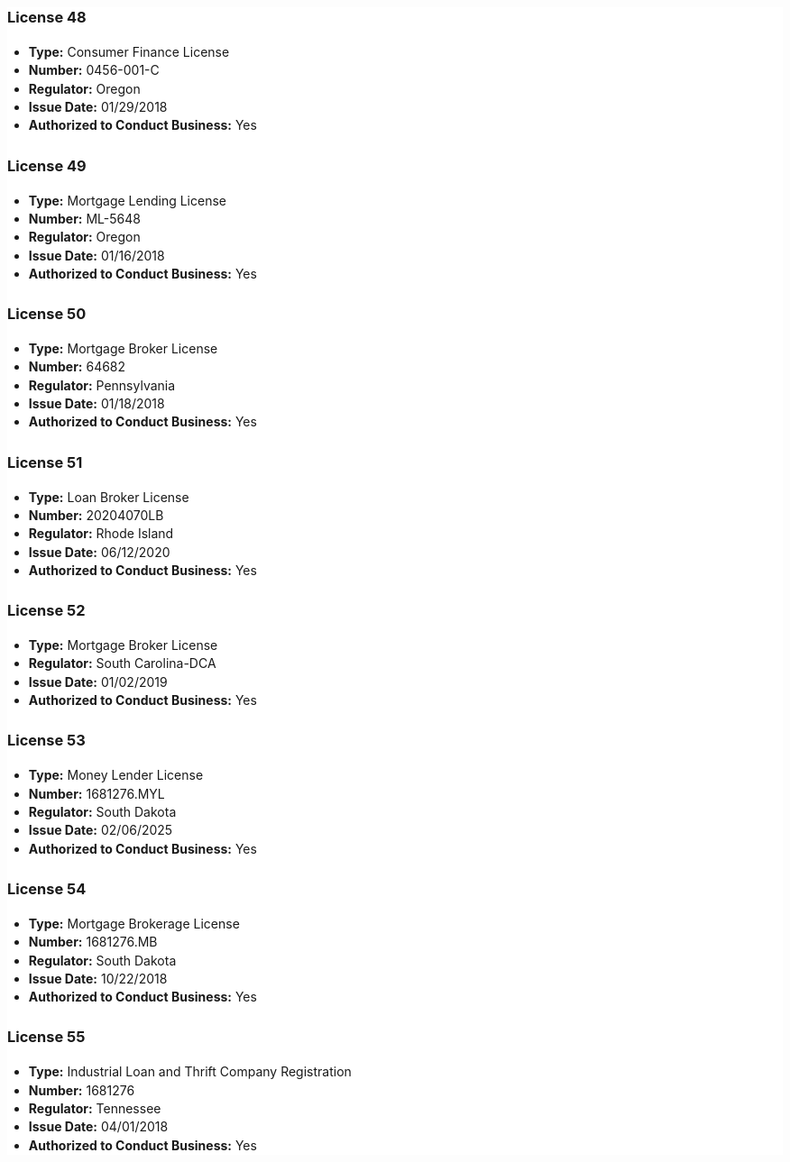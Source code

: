 ### License 48
- **Type:** Consumer Finance License
- **Number:** 0456-001-C
- **Regulator:** Oregon
- **Issue Date:** 01/29/2018
- **Authorized to Conduct Business:** Yes

### License 49
- **Type:** Mortgage Lending License
- **Number:** ML-5648
- **Regulator:** Oregon
- **Issue Date:** 01/16/2018
- **Authorized to Conduct Business:** Yes

### License 50
- **Type:** Mortgage Broker License
- **Number:** 64682
- **Regulator:** Pennsylvania
- **Issue Date:** 01/18/2018
- **Authorized to Conduct Business:** Yes

### License 51
- **Type:** Loan Broker License
- **Number:** 20204070LB
- **Regulator:** Rhode Island
- **Issue Date:** 06/12/2020
- **Authorized to Conduct Business:** Yes

### License 52
- **Type:** Mortgage Broker License
- **Regulator:** South Carolina-DCA
- **Issue Date:** 01/02/2019
- **Authorized to Conduct Business:** Yes

### License 53
- **Type:** Money Lender License
- **Number:** 1681276.MYL
- **Regulator:** South Dakota
- **Issue Date:** 02/06/2025
- **Authorized to Conduct Business:** Yes

### License 54
- **Type:** Mortgage Brokerage License
- **Number:** 1681276.MB
- **Regulator:** South Dakota
- **Issue Date:** 10/22/2018
- **Authorized to Conduct Business:** Yes

### License 55
- **Type:** Industrial Loan and Thrift Company Registration
- **Number:** 1681276
- **Regulator:** Tennessee
- **Issue Date:** 04/01/2018
- **Authorized to Conduct Business:** Yes
